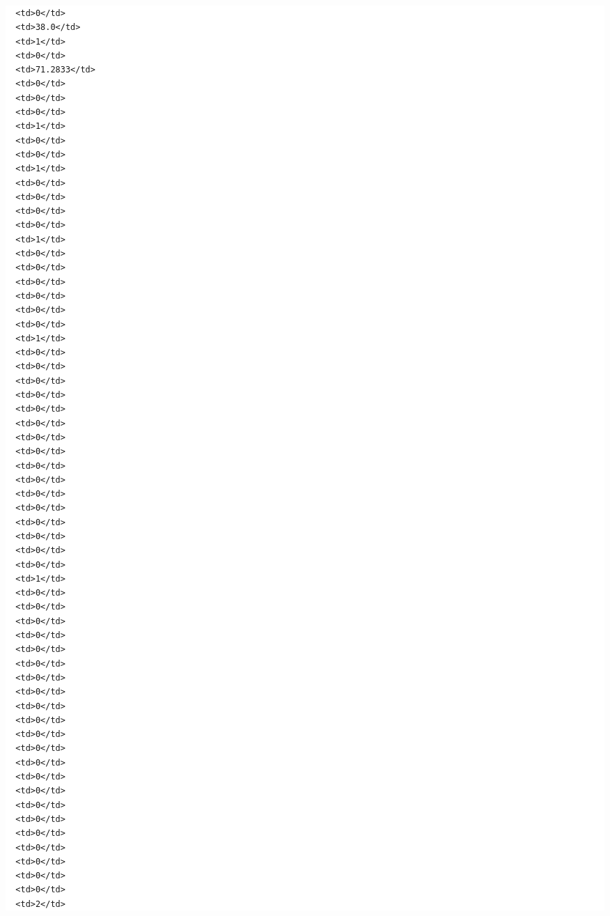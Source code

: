       <td>0</td>
      <td>38.0</td>
      <td>1</td>
      <td>0</td>
      <td>71.2833</td>
      <td>0</td>
      <td>0</td>
      <td>0</td>
      <td>1</td>
      <td>0</td>
      <td>0</td>
      <td>1</td>
      <td>0</td>
      <td>0</td>
      <td>0</td>
      <td>0</td>
      <td>1</td>
      <td>0</td>
      <td>0</td>
      <td>0</td>
      <td>0</td>
      <td>0</td>
      <td>0</td>
      <td>1</td>
      <td>0</td>
      <td>0</td>
      <td>0</td>
      <td>0</td>
      <td>0</td>
      <td>0</td>
      <td>0</td>
      <td>0</td>
      <td>0</td>
      <td>0</td>
      <td>0</td>
      <td>0</td>
      <td>0</td>
      <td>0</td>
      <td>0</td>
      <td>0</td>
      <td>1</td>
      <td>0</td>
      <td>0</td>
      <td>0</td>
      <td>0</td>
      <td>0</td>
      <td>0</td>
      <td>0</td>
      <td>0</td>
      <td>0</td>
      <td>0</td>
      <td>0</td>
      <td>0</td>
      <td>0</td>
      <td>0</td>
      <td>0</td>
      <td>0</td>
      <td>0</td>
      <td>0</td>
      <td>0</td>
      <td>0</td>
      <td>0</td>
      <td>0</td>
      <td>2</td>